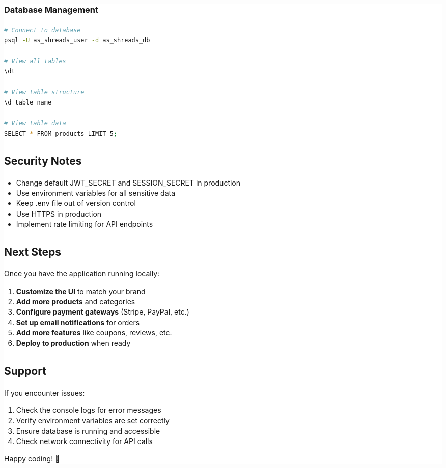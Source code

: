 ### Database Management

```bash
# Connect to database
psql -U as_shreads_user -d as_shreads_db

# View all tables
\dt

# View table structure
\d table_name

# View table data
SELECT * FROM products LIMIT 5;
```

## Security Notes

- Change default JWT_SECRET and SESSION_SECRET in production
- Use environment variables for all sensitive data
- Keep .env file out of version control
- Use HTTPS in production
- Implement rate limiting for API endpoints

## Next Steps

Once you have the application running locally:

1. **Customize the UI** to match your brand
2. **Add more products** and categories
3. **Configure payment gateways** (Stripe, PayPal, etc.)
4. **Set up email notifications** for orders
5. **Add more features** like coupons, reviews, etc.
6. **Deploy to production** when ready

## Support

If you encounter issues:
1. Check the console logs for error messages
2. Verify environment variables are set correctly
3. Ensure database is running and accessible
4. Check network connectivity for API calls

Happy coding! 🚀